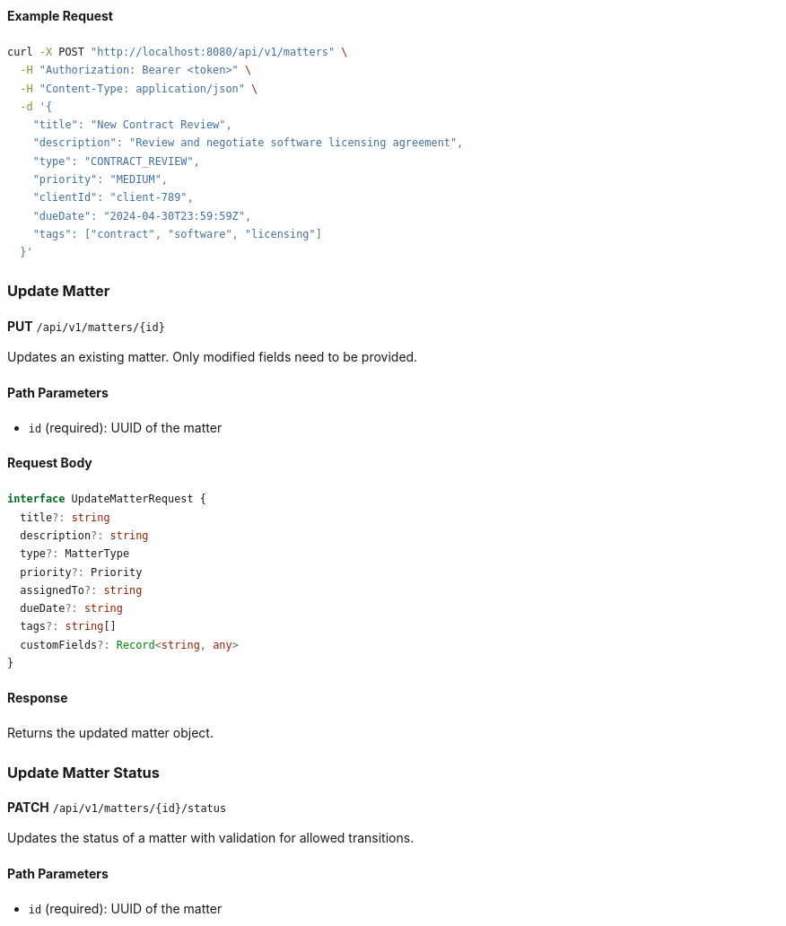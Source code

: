 #### Example Request

```bash
curl -X POST "http://localhost:8080/api/v1/matters" \
  -H "Authorization: Bearer <token>" \
  -H "Content-Type: application/json" \
  -d '{
    "title": "New Contract Review",
    "description": "Review and negotiate software licensing agreement",
    "type": "CONTRACT_REVIEW",
    "priority": "MEDIUM",
    "clientId": "client-789",
    "dueDate": "2024-04-30T23:59:59Z",
    "tags": ["contract", "software", "licensing"]
  }'
```

### Update Matter

**PUT** `/api/v1/matters/{id}`

Updates an existing matter. Only modified fields need to be provided.

#### Path Parameters

- `id` (required): UUID of the matter

#### Request Body

```typescript
interface UpdateMatterRequest {
  title?: string
  description?: string
  type?: MatterType
  priority?: Priority
  assignedTo?: string
  dueDate?: string
  tags?: string[]
  customFields?: Record<string, any>
}
```

#### Response

Returns the updated matter object.

### Update Matter Status

**PATCH** `/api/v1/matters/{id}/status`

Updates the status of a matter with validation for allowed transitions.

#### Path Parameters

- `id` (required): UUID of the matter
